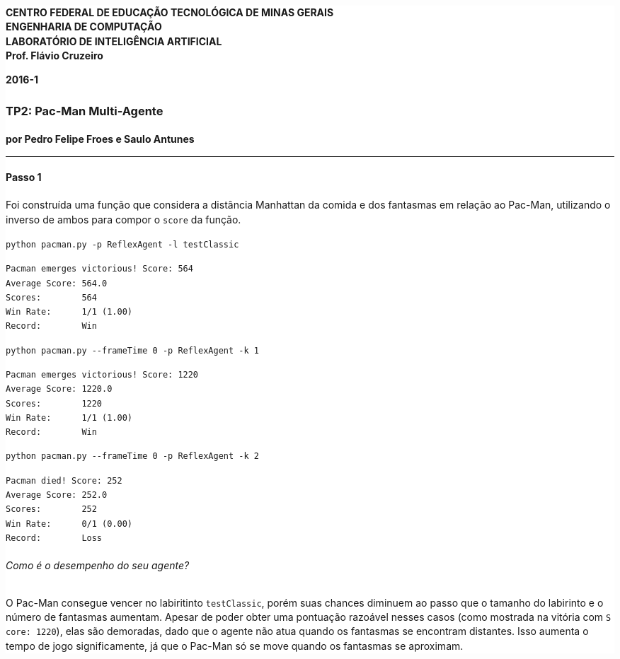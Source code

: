 <dl>
<p><strong>
CENTRO FEDERAL DE EDUCAÇÃO TECNOLÓGICA DE MINAS GERAIS<br>
ENGENHARIA DE COMPUTAÇÃO<br>
LABORATÓRIO DE INTELIGÊNCIA ARTIFICIAL<br>
Prof. Flávio Cruzeiro<br>

<p>2016-1</p>
</strong></p>
</dl>

### TP2: Pac-Man Multi-Agente
**por Pedro Felipe Froes e Saulo Antunes**

---

#### Passo 1

Foi construída uma função que considera a distância Manhattan da comida e dos fantasmas em relação ao Pac-Man, utilizando o inverso de ambos para compor o `score` da função.

`python pacman.py -p ReflexAgent -l testClassic`

```
Pacman emerges victorious! Score: 564
Average Score: 564.0
Scores:        564
Win Rate:      1/1 (1.00)
Record:        Win
```

`python pacman.py --frameTime 0 -p ReflexAgent -k 1`

```
Pacman emerges victorious! Score: 1220
Average Score: 1220.0
Scores:        1220
Win Rate:      1/1 (1.00)
Record:        Win
```

`python pacman.py --frameTime 0 -p ReflexAgent -k 2`

```
Pacman died! Score: 252
Average Score: 252.0
Scores:        252
Win Rate:      0/1 (0.00)
Record:        Loss
```

###### Como é o desempenho do seu agente?

O Pac-Man consegue vencer no labiritinto `testClassic`, porém suas chances diminuem ao passo que o tamanho do labirinto e o número de fantasmas aumentam. Apesar de poder obter uma pontuação razoável nesses casos (como mostrada na vitória com `Score: 1220`), elas são demoradas, dado que o agente não atua quando os fantasmas se encontram distantes. Isso aumenta o tempo de jogo significamente, já que o Pac-Man só se move quando os fantasmas se aproximam.

